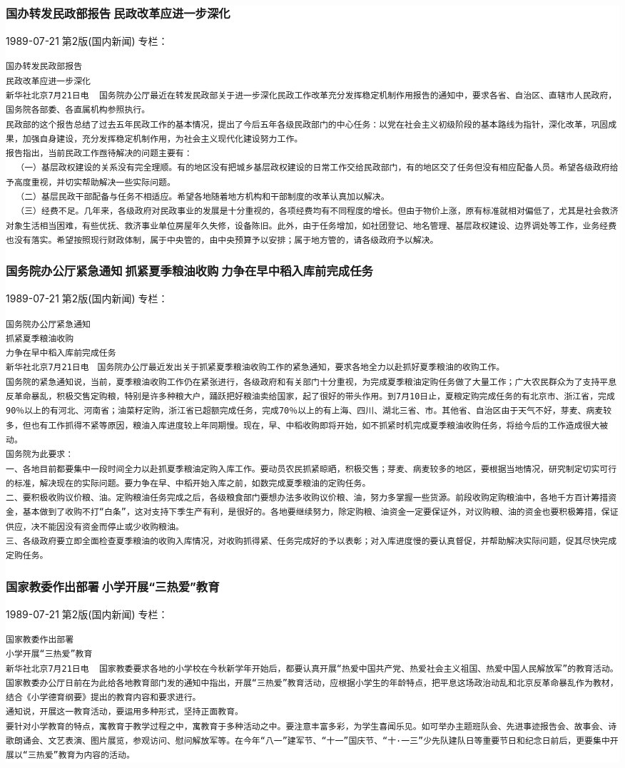 
### 国办转发民政部报告  民政改革应进一步深化

1989-07-21
第2版(国内新闻)
专栏：

    国办转发民政部报告
    民政改革应进一步深化
    新华社北京7月21日电  国务院办公厅最近在转发民政部关于进一步深化民政工作改革充分发挥稳定机制作用报告的通知中，要求各省、自治区、直辖市人民政府，国务院各部委、各直属机构参照执行。
    民政部的这个报告总结了过去五年民政工作的基本情况，提出了今后五年各级民政部门的中心任务：以党在社会主义初级阶段的基本路线为指针，深化改革，巩固成果，加强自身建设，充分发挥稳定机制作用，为社会主义现代化建设努力工作。
    报告指出，当前民政工作亟待解决的问题主要有：
      （一）基层政权建设的关系没有完全理顺。有的地区没有把城乡基层政权建设的日常工作交给民政部门，有的地区交了任务但没有相应配备人员。希望各级政府给予高度重视，并切实帮助解决一些实际问题。
      （二）基层民政干部配备与任务不相适应。希望各地随着地方机构和干部制度的改革认真加以解决。
      （三）经费不足。几年来，各级政府对民政事业的发展是十分重视的，各项经费均有不同程度的增长。但由于物价上涨，原有标准就相对偏低了，尤其是社会救济对象生活相当困难，有些优抚、救济事业单位房屋年久失修，设备陈旧。此外，由于任务增加，如社团登记、地名管理、基层政权建设、边界调处等工作，业务经费也没有落实。希望按照现行财政体制，属于中央管的，由中央预算予以安排；属于地方管的，请各级政府予以解决。


### 国务院办公厅紧急通知  抓紧夏季粮油收购  力争在早中稻入库前完成任务

1989-07-21
第2版(国内新闻)
专栏：

    国务院办公厅紧急通知
    抓紧夏季粮油收购
    力争在早中稻入库前完成任务
    新华社北京7月21日电　国务院办公厅最近发出关于抓紧夏季粮油收购工作的紧急通知，要求各地全力以赴抓好夏季粮油的收购工作。
    国务院的紧急通知说，当前，夏季粮油收购工作仍在紧张进行，各级政府和有关部门十分重视，为完成夏季粮油定购任务做了大量工作；广大农民群众为了支持平息反革命暴乱，积极交售定购粮，特别是许多种粮大户，踊跃把好粮油卖给国家，起了很好的带头作用。到7月10日止，夏粮定购完成任务的有北京市、浙江省，完成90％以上的有河北、河南省；油菜籽定购，浙江省已超额完成任务，完成70％以上的有上海、四川、湖北三省、市。其他省、自治区由于天气不好，芽麦、病麦较多，但也有工作抓得不紧等原因，粮油入库进度较上年同期慢。现在，早、中稻收购即将开始，如不抓紧时机完成夏季粮油收购任务，将给今后的工作造成很大被动。
    国务院为此要求：
    一、各地目前都要集中一段时间全力以赴抓夏季粮油定购入库工作。要动员农民抓紧晾晒，积极交售；芽麦、病麦较多的地区，要根据当地情况，研究制定切实可行的标准，解决现在的实际问题。要力争在早、中稻开始入库之前，如数完成夏季粮油的定购任务。
    二、要积极收购议价粮、油。定购粮油任务完成之后，各级粮食部门要想办法多收购议价粮、油，努力多掌握一些货源。前段收购定购粮油中，各地千方百计筹措资金，基本做到了收购不打“白条”，这对支持下季生产有利，是很好的。各地要继续努力，除定购粮、油资金一定要保证外，对议购粮、油的资金也要积极筹措，保证供应，决不能因没有资金而停止或少收购粮油。
    三、各级政府要立即全面检查夏季粮油的收购入库情况，对收购抓得紧、任务完成好的予以表彰；对入库进度慢的要认真督促，并帮助解决实际问题，促其尽快完成定购任务。


### 国家教委作出部署  小学开展“三热爱”教育

1989-07-21
第2版(国内新闻)
专栏：

    国家教委作出部署
    小学开展“三热爱”教育
    新华社北京7月21日电  国家教委要求各地的小学校在今秋新学年开始后，都要认真开展“热爱中国共产党、热爱社会主义祖国、热爱中国人民解放军”的教育活动。
    国家教委办公厅日前在为此给各地教育部门发的通知中指出，开展“三热爱”教育活动，应根据小学生的年龄特点，把平息这场政治动乱和北京反革命暴乱作为教材，结合《小学德育纲要》提出的教育内容和要求进行。
    通知说，开展这一教育活动，要运用多种形式，坚持正面教育。
    要针对小学教育的特点，寓教育于教学过程之中，寓教育于多种活动之中。要注意丰富多彩，为学生喜闻乐见。如可举办主题班队会、先进事迹报告会、故事会、诗歌朗诵会、文艺表演、图片展览，参观访问、慰问解放军等。在今年“八一”建军节、“十一”国庆节、“十·一三”少先队建队日等重要节日和纪念日前后，更要集中开展以“三热爱”教育为内容的活动。
